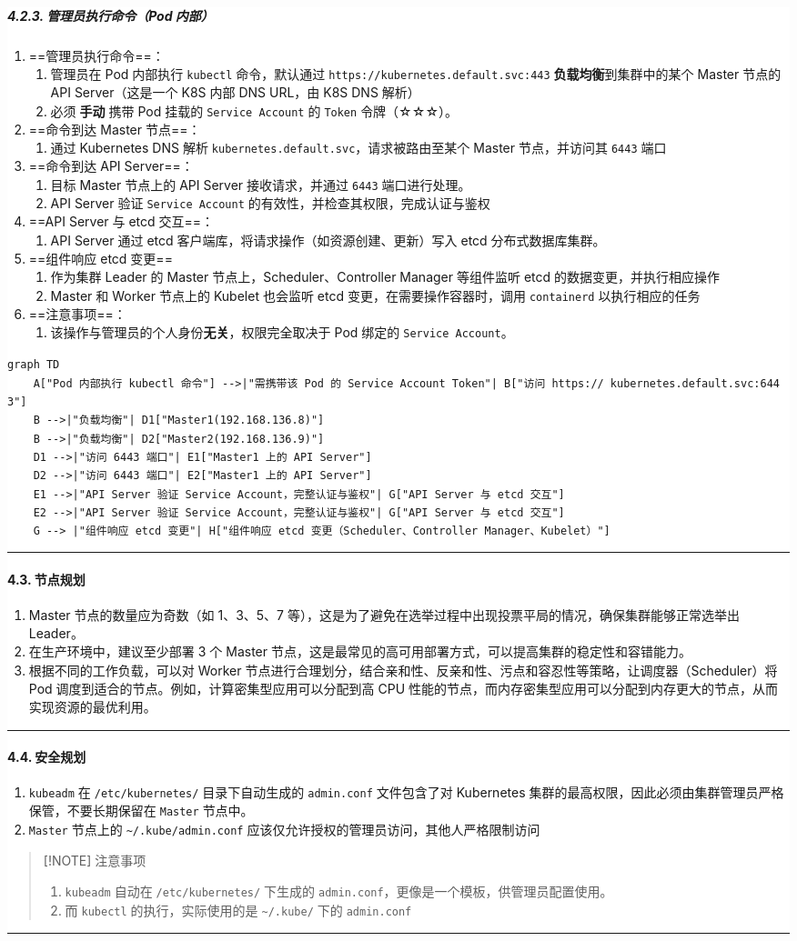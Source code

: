 ##### 4.2.3. 管理员执行命令（Pod 内部）

1. ==管理员执行命令==：
	1. 管理员在 Pod 内部执行 `kubectl` 命令，默认通过 `https://kubernetes.default.svc:443` **负载均衡**到集群中的某个 Master 节点的 API Server（这是一个 K8S 内部 DNS URL，由 K8S DNS 解析）
	2. 必须 **手动** 携带 Pod 挂载的 `Service Account` 的 `Token` 令牌（☆☆☆）。
2. ==命令到达 Master 节点==：
	1. 通过 Kubernetes DNS 解析 `kubernetes.default.svc`，请求被路由至某个 Master 节点，并访问其 `6443` 端口
3. ==命令到达 API Server==：
	1. 目标 Master 节点上的 API Server 接收请求，并通过 `6443` 端口进行处理。
	2. API Server 验证 `Service Account` 的有效性，并检查其权限，完成认证与鉴权
4. ==API Server 与 etcd 交互==：
	1. API Server 通过 etcd 客户端库，将请求操作（如资源创建、更新）写入 etcd 分布式数据库集群。
5. ==组件响应 etcd 变更==
	1. 作为集群 Leader 的 Master 节点上，Scheduler、Controller Manager 等组件监听 etcd 的数据变更，并执行相应操作
	2. Master 和 Worker 节点上的 Kubelet 也会监听 etcd 变更，在需要操作容器时，调用 `containerd` 以执行相应的任务
6. ==注意事项==：
	1. 该操作与管理员的个人身份**无关**，权限完全取决于 Pod 绑定的 `Service Account`。
```mermaid
graph TD 
	A["Pod 内部执行 kubectl 命令"] -->|"需携带该 Pod 的 Service Account Token"| B["访问 https:// kubernetes.default.svc:6443"]
	B -->|"负载均衡"| D1["Master1(192.168.136.8)"]
	B -->|"负载均衡"| D2["Master2(192.168.136.9)"]
	D1 -->|"访问 6443 端口"| E1["Master1 上的 API Server"]
	D2 -->|"访问 6443 端口"| E2["Master1 上的 API Server"]
	E1 -->|"API Server 验证 Service Account，完整认证与鉴权"| G["API Server 与 etcd 交互"]
	E2 -->|"API Server 验证 Service Account，完整认证与鉴权"| G["API Server 与 etcd 交互"]
    G --> |"组件响应 etcd 变更"| H["组件响应 etcd 变更（Scheduler、Controller Manager、Kubelet）"]
```

---


#### 4.3. 节点规划

1. Master 节点的数量应为奇数（如 1、3、5、7 等），这是为了避免在选举过程中出现投票平局的情况，确保集群能够正常选举出 Leader。
2. 在生产环境中，建议至少部署 3 个 Master 节点，这是最常见的高可用部署方式，可以提高集群的稳定性和容错能力。
3. 根据不同的工作负载，可以对 Worker 节点进行合理划分，结合亲和性、反亲和性、污点和容忍性等策略，让调度器（Scheduler）将 Pod 调度到适合的节点。例如，计算密集型应用可以分配到高 CPU 性能的节点，而内存密集型应用可以分配到内存更大的节点，从而实现资源的最优利用。

---


#### 4.4. 安全规划

1. `kubeadm` 在 `/etc/kubernetes/` 目录下自动生成的 `admin.conf` 文件包含了对 Kubernetes 集群的最高权限，因此必须由集群管理员严格保管，不要长期保留在 `Master` 节点中。
2. `Master` 节点上的 `~/.kube/admin.conf` 应该仅允许授权的管理员访问，其他人严格限制访问

> [!NOTE] 注意事项
> 1. `kubeadm` 自动在 `/etc/kubernetes/` 下生成的 `admin.conf`，更像是一个模板，供管理员配置使用。
> 2. 而 `kubectl` 的执行，实际使用的是 `~/.kube/` 下的 `admin.conf`

---
